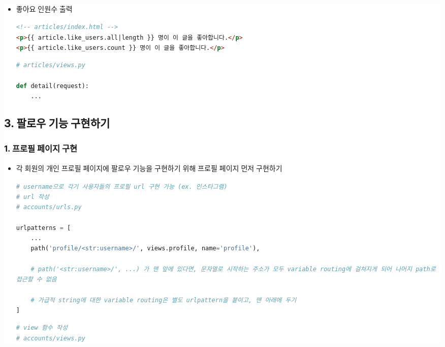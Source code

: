* 좋아요 인원수 출력

    ```HTML
    <!-- articles/index.html -->
    <p>{{ article.like_users.all|length }} 명이 이 글을 좋아합니다.</p>
    <p>{{ article.like_users.count }} 명이 이 글을 좋아합니다.</p>
    ```

    ```python
    # articles/views.py
    
    def detail(request):
        ...
    ```

## 3. 팔로우 기능 구현하기

### 1. 프로필 페이지 구현

* 각 회원의 개인 프로필 페이지에 팔로우 기능을 구현하기 위해 프로필 페이지 먼저 구현하기

    ```python
    # username으로 각기 사용자들의 프로필 url 구현 가능 (ex. 인스타그램)
    # url 작성
    # accounts/urls.py

    urlpatterns = [
        ...
        path('profile/<str:username>/', views.profile, name='profile'),

        # path('<str:username>/', ...) 가 맨 앞에 있다면, 문자열로 시작하는 주소가 모두 variable routing에 걸쳐지게 되어 나머지 path로 접근할 수 없음

        # 가급적 string에 대한 variable routing은 별도 urlpattern을 붙이고, 맨 아래에 두기
    ]
    ```

    ```python
    # view 함수 작성
    # accounts/views.py
